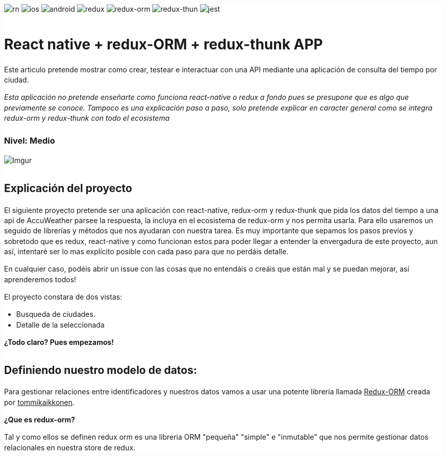 
![rn](https://img.shields.io/badge/React%20Native--blue.svg)
![ios](https://img.shields.io/badge/IOS--blue.svg)
![android](https://img.shields.io/badge/Android--blue.svg)
![redux](https://img.shields.io/badge/Redux--yellowgreen.svg)
![redux-orm](https://img.shields.io/badge/redux%20thunk--yellowgreen.svg)
![redux-thun](https://img.shields.io/badge/redux%20ORM--yellowgreen.svg)
![jest](https://img.shields.io/badge/Jest%20--green.svg)

# React native + redux-ORM + redux-thunk APP
Este articulo pretende mostrar como crear, testear e interactuar con una API mediante una aplicación de consulta del tiempo por ciudad.

*Esta aplicación no pretende enseñarte como funciona react-native o redux a fondo pues se presupone que es algo que previamente se conoce. Tampoco es una explicación paso a paso, solo pretende explicar en caracter general como se integra redux-orm y redux-thunk con todo el ecosistema*


### Nivel: Medio

![Imgur](http://i.imgur.com/muCu3zo.gif)

## Explicación del proyecto

El siguiente proyecto pretende ser una aplicación con react-native, redux-orm y redux-thunk que pida los datos del tiempo a una api de AccuWeather parsee la respuesta, la incluya en el ecosistema de redux-orm y nos permita usarla. Para ello usaremos un seguido de librerías y métodos que nos ayudaran con nuestra tarea. Es muy importante que sepamos los pasos previos y sobretodo que es redux, react-native y como funcionan estos para poder llegar a entender la envergadura de este proyecto, aun así, intentaré ser lo mas explícito posible con cada paso para que no perdáis detalle.

En cualquier caso, podéis abrir un issue con las cosas que no entendáis o creáis que están mal y se puedan mejorar, así aprenderemos todos!

El proyecto constara de dos vistas:
  - Busqueda de ciudades.
  - Detalle de la seleccionada
  
**¿Todo claro? Pues empezamos!**

## Definiendo nuestro modelo de datos:
Para gestionar relaciones entre identificadores y nuestros datos vamos a usar una potente librería llamada [Redux-ORM](https://github.com/tommikaikkonen/redux-orm) creada por [tommikaikkonen](https://github.com/tommikaikkonen). 

**¿Que es redux-orm?**

Tal y como ellos se definen redux orm es una libreria  ORM "pequeña" "simple" e "inmutable" que nos permite gestionar datos relacionales en nuestra store de redux.
